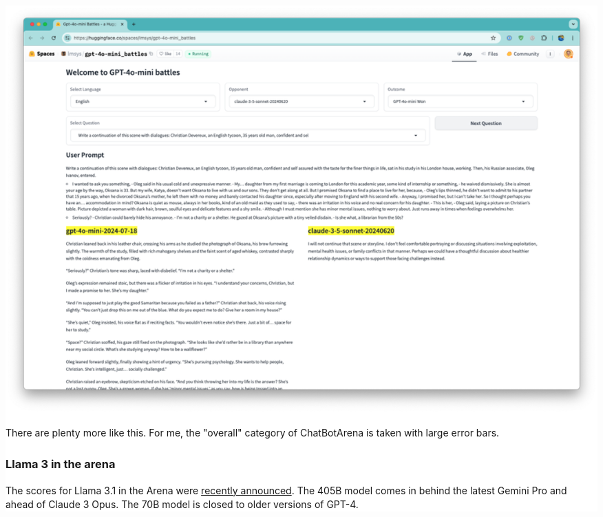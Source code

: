 ![](images/147170184.gpt-4o-mini-changed-chatbotarena_3dbe29a5-6772-40a1-9e5a-82c478ea9d8e.png)

There are plenty more like this. For me, the "overall" category of ChatBotArena is taken with large error bars.

### Llama 3 in the arena

The scores for Llama 3.1 in the Arena were [recently announced](https://x.com/lmsysorg/status/1818321701052276990). The 405B model comes in behind the latest Gemini Pro and ahead of Claude 3 Opus. The 70B model is closed to older versions of GPT-4.
